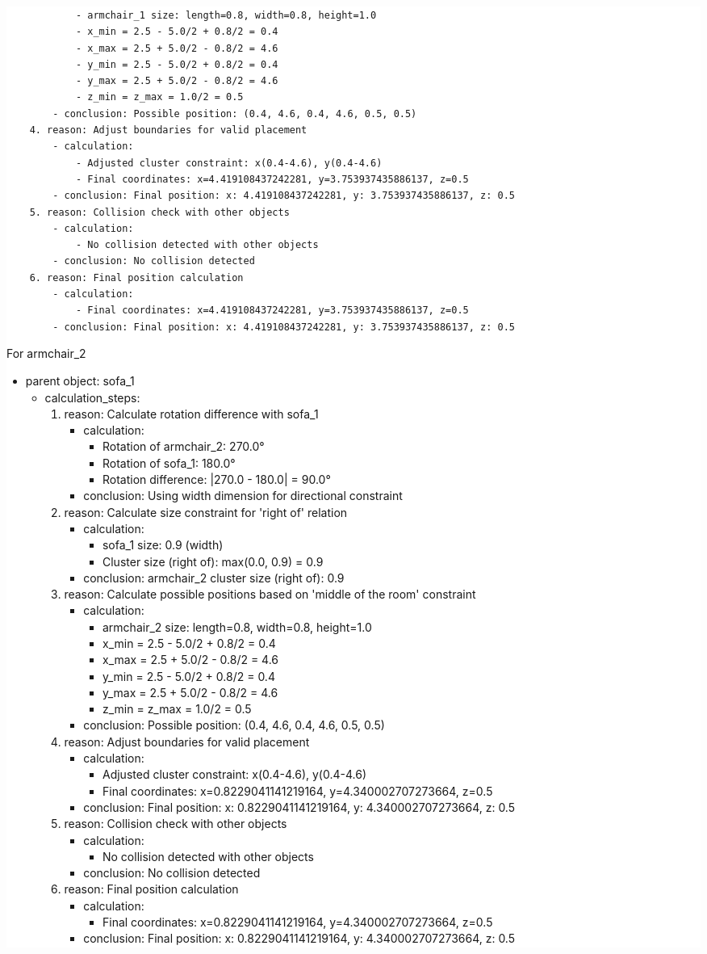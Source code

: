                 - armchair_1 size: length=0.8, width=0.8, height=1.0
                - x_min = 2.5 - 5.0/2 + 0.8/2 = 0.4
                - x_max = 2.5 + 5.0/2 - 0.8/2 = 4.6
                - y_min = 2.5 - 5.0/2 + 0.8/2 = 0.4
                - y_max = 2.5 + 5.0/2 - 0.8/2 = 4.6
                - z_min = z_max = 1.0/2 = 0.5
            - conclusion: Possible position: (0.4, 4.6, 0.4, 4.6, 0.5, 0.5)
        4. reason: Adjust boundaries for valid placement
            - calculation:
                - Adjusted cluster constraint: x(0.4-4.6), y(0.4-4.6)
                - Final coordinates: x=4.419108437242281, y=3.753937435886137, z=0.5
            - conclusion: Final position: x: 4.419108437242281, y: 3.753937435886137, z: 0.5
        5. reason: Collision check with other objects
            - calculation:
                - No collision detected with other objects
            - conclusion: No collision detected
        6. reason: Final position calculation
            - calculation:
                - Final coordinates: x=4.419108437242281, y=3.753937435886137, z=0.5
            - conclusion: Final position: x: 4.419108437242281, y: 3.753937435886137, z: 0.5

For armchair_2
- parent object: sofa_1
    - calculation_steps:
        1. reason: Calculate rotation difference with sofa_1
            - calculation:
                - Rotation of armchair_2: 270.0°
                - Rotation of sofa_1: 180.0°
                - Rotation difference: |270.0 - 180.0| = 90.0°
            - conclusion: Using width dimension for directional constraint
        2. reason: Calculate size constraint for 'right of' relation
            - calculation:
                - sofa_1 size: 0.9 (width)
                - Cluster size (right of): max(0.0, 0.9) = 0.9
            - conclusion: armchair_2 cluster size (right of): 0.9
        3. reason: Calculate possible positions based on 'middle of the room' constraint
            - calculation:
                - armchair_2 size: length=0.8, width=0.8, height=1.0
                - x_min = 2.5 - 5.0/2 + 0.8/2 = 0.4
                - x_max = 2.5 + 5.0/2 - 0.8/2 = 4.6
                - y_min = 2.5 - 5.0/2 + 0.8/2 = 0.4
                - y_max = 2.5 + 5.0/2 - 0.8/2 = 4.6
                - z_min = z_max = 1.0/2 = 0.5
            - conclusion: Possible position: (0.4, 4.6, 0.4, 4.6, 0.5, 0.5)
        4. reason: Adjust boundaries for valid placement
            - calculation:
                - Adjusted cluster constraint: x(0.4-4.6), y(0.4-4.6)
                - Final coordinates: x=0.8229041141219164, y=4.340002707273664, z=0.5
            - conclusion: Final position: x: 0.8229041141219164, y: 4.340002707273664, z: 0.5
        5. reason: Collision check with other objects
            - calculation:
                - No collision detected with other objects
            - conclusion: No collision detected
        6. reason: Final position calculation
            - calculation:
                - Final coordinates: x=0.8229041141219164, y=4.340002707273664, z=0.5
            - conclusion: Final position: x: 0.8229041141219164, y: 4.340002707273664, z: 0.5
